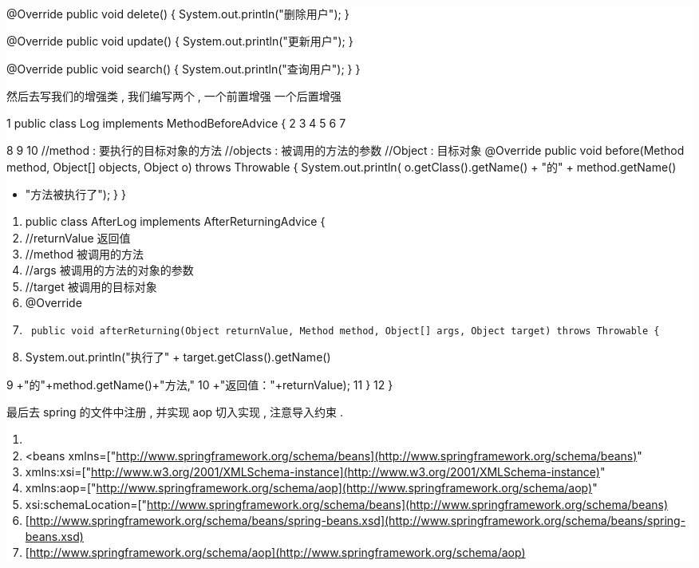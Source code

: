 @Override
public void delete() {
System.out.println("删除用户");
}

@Override
public void update() {
System.out.println("更新用户");
}

@Override
public void search() {
System.out.println("查询用户");
}
}

然后去写我们的增强类 , 我们编写两个 , 一个前置增强 一个后置增强

1 public class Log implements MethodBeforeAdvice { 2
3
4
5
6
7

8
9
10
//method : 要执行的目标对象的方法
//objects : 被调用的方法的参数
//Object : 目标对象
@Override
public void before(Method method, Object[] objects, Object o) throws Throwable {
System.out.println( o.getClass().getName() + "的" + method.getName()

- "方法被执行了");
  }
  }

1.  public class AfterLog implements AfterReturningAdvice {
1.  //returnValue 返回值
1.  //method 被调用的方法
1.  //args 被调用的方法的对象的参数
1.  //target 被调用的目标对象
1.  @Override
1.      public void afterReturning(Object returnValue, Method method, Object[] args, Object target) throws Throwable {
1.  System.out.println("执行了" + target.getClass().getName()

9 +"的"+method.getName()+"方法,"
10 +"返回值："+returnValue); 11 }
12 }

最后去 spring 的文件中注册 , 并实现 aop 切入实现 , 注意导入约束 .

1. <?xml version="1.0" encoding="UTF-8"?>
1. <beans xmlns=["http://www.springframework.org/schema/beans](http://www.springframework.org/schema/beans)"
1. xmlns:xsi=["http://www.w3.org/2001/XMLSchema-instance](http://www.w3.org/2001/XMLSchema-instance)"
1. xmlns:aop=["http://www.springframework.org/schema/aop](http://www.springframework.org/schema/aop)"
1. xsi:schemaLocation=["http://www.springframework.org/schema/beans](http://www.springframework.org/schema/beans)
1. [http://www.springframework.org/schema/beans/spring-beans.xsd](http://www.springframework.org/schema/beans/spring-beans.xsd)
1. [http://www.springframework.org/schema/aop](http://www.springframework.org/schema/aop)